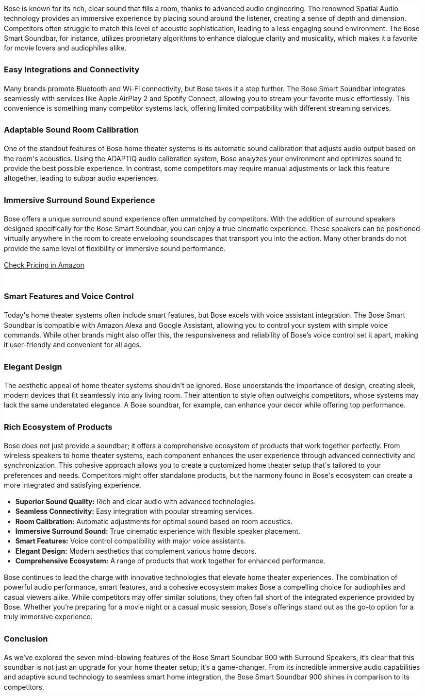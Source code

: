 <p>Bose is known for its rich, clear sound that fills a room, thanks to advanced audio engineering. The renowned Spatial Audio technology provides an immersive experience by placing sound around the listener, creating a sense of depth and dimension. Competitors often struggle to match this level of acoustic sophistication, leading to a less engaging sound environment. The Bose Smart Soundbar, for instance, utilizes proprietary algorithms to enhance dialogue clarity and musicality, which makes it a favorite for movie lovers and audiophiles alike.</p>
<h3>Easy Integrations and Connectivity</h3>
<p>Many brands promote Bluetooth and Wi-Fi connectivity, but Bose takes it a step further. The Bose Smart Soundbar integrates seamlessly with services like Apple AirPlay 2 and Spotify Connect, allowing you to stream your favorite music effortlessly. This convenience is something many competitor systems lack, offering limited compatibility with different streaming services.</p>
<h3>Adaptable Sound Room Calibration</h3>
<p>One of the standout features of Bose home theater systems is its automatic sound calibration that adjusts audio output based on the room's acoustics. Using the ADAPTiQ audio calibration system, Bose analyzes your environment and optimizes sound to provide the best possible experience. In contrast, some competitors may require manual adjustments or lack this feature altogether, leading to subpar audio experiences.</p>
<h3>Immersive Surround Sound Experience</h3>
<p>Bose offers a unique surround sound experience often unmatched by competitors. With the addition of surround speakers designed specifically for the Bose Smart Soundbar, you can enjoy a true cinematic experience. These speakers can be positioned virtually anywhere in the room to create enveloping soundscapes that transport you into the action. Many other brands do not provide the same level of flexibility or immersive sound performance.</p>
<a href="https://amzn.to/41BIQxr
">Check Pricing in Amazon</a><br><br><h3>Smart Features and Voice Control</h3>
<p>Today's home theater systems often include smart features, but Bose excels with voice assistant integration. The Bose Smart Soundbar is compatible with Amazon Alexa and Google Assistant, allowing you to control your system with simple voice commands. While other brands might also offer this, the responsiveness and reliability of Bose’s voice control set it apart, making it user-friendly and convenient for all ages.</p>
<h3>Elegant Design</h3>
<p>The aesthetic appeal of home theater systems shouldn't be ignored. Bose understands the importance of design, creating sleek, modern devices that fit seamlessly into any living room. Their attention to style often outweighs competitors, whose systems may lack the same understated elegance. A Bose soundbar, for example, can enhance your decor while offering top performance.</p>
<h3>Rich Ecosystem of Products</h3>
<p>Bose does not just provide a soundbar; it offers a comprehensive ecosystem of products that work together perfectly. From wireless speakers to home theater systems, each component enhances the user experience through advanced connectivity and synchronization. This cohesive approach allows you to create a customized home theater setup that's tailored to your preferences and needs. Competitors might offer standalone products, but the harmony found in Bose's ecosystem can create a more integrated and satisfying experience.</p>
<ul>
  <li><strong>Superior Sound Quality:</strong> Rich and clear audio with advanced technologies.</li>
  <li><strong>Seamless Connectivity:</strong> Easy integration with popular streaming services.</li>
  <li><strong>Room Calibration:</strong> Automatic adjustments for optimal sound based on room acoustics.</li>
  <li><strong>Immersive Surround Sound:</strong> True cinematic experience with flexible speaker placement.</li>
  <li><strong>Smart Features:</strong> Voice control compatibility with major voice assistants.</li>
  <li><strong>Elegant Design:</strong> Modern aesthetics that complement various home decors.</li>
  <li><strong>Comprehensive Ecosystem:</strong> A range of products that work together for enhanced performance.</li>
</ul>
<p>Bose continues to lead the charge with innovative technologies that elevate home theater experiences. The combination of powerful audio performance, smart features, and a cohesive ecosystem makes Bose a compelling choice for audiophiles and casual viewers alike. While competitors may offer similar solutions, they often fall short of the integrated experience provided by Bose. Whether you’re preparing for a movie night or a casual music session, Bose's offerings stand out as the go-to option for a truly immersive experience.</p><h3>Conclusion</h3><p>As we’ve explored the seven mind-blowing features of the Bose Smart Soundbar 900 with Surround Speakers, it’s clear that this soundbar is not just an upgrade for your home theater setup; it’s a game-changer. From its incredible immersive audio capabilities and adaptive sound technology to seamless smart home integration, the Bose Smart Soundbar 900 shines in comparison to its competitors. </p>